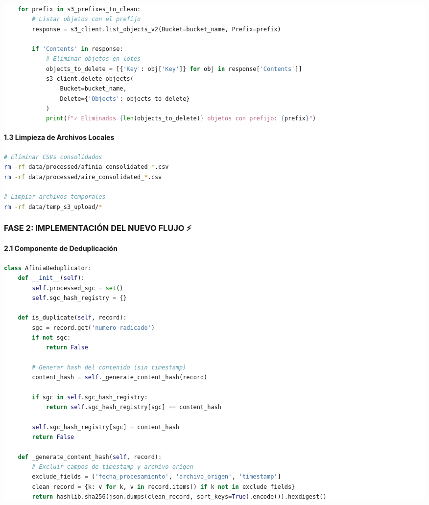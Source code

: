 ```python
    for prefix in s3_prefixes_to_clean:
        # Listar objetos con el prefijo
        response = s3_client.list_objects_v2(Bucket=bucket_name, Prefix=prefix)
        
        if 'Contents' in response:
            # Eliminar objetos en lotes
            objects_to_delete = [{'Key': obj['Key']} for obj in response['Contents']]
            s3_client.delete_objects(
                Bucket=bucket_name,
                Delete={'Objects': objects_to_delete}
            )
            print(f"✓ Eliminados {len(objects_to_delete)} objetos con prefijo: {prefix}")
```

#### 1.3 Limpieza de Archivos Locales
```bash
# Eliminar CSVs consolidados
rm -rf data/processed/afinia_consolidated_*.csv
rm -rf data/processed/aire_consolidated_*.csv

# Limpiar archivos temporales
rm -rf data/temp_s3_upload/*
```

### **FASE 2: IMPLEMENTACIÓN DEL NUEVO FLUJO** ⚡

#### 2.1 Componente de Deduplicación
```python
class AfiniaDeduplicator:
    def __init__(self):
        self.processed_sgc = set()
        self.sgc_hash_registry = {}
    
    def is_duplicate(self, record):
        sgc = record.get('numero_radicado')
        if not sgc:
            return False
        
        # Generar hash del contenido (sin timestamp)
        content_hash = self._generate_content_hash(record)
        
        if sgc in self.sgc_hash_registry:
            return self.sgc_hash_registry[sgc] == content_hash
        
        self.sgc_hash_registry[sgc] = content_hash
        return False
    
    def _generate_content_hash(self, record):
        # Excluir campos de timestamp y archivo origen
        exclude_fields = ['fecha_procesamiento', 'archivo_origen', 'timestamp']
        clean_record = {k: v for k, v in record.items() if k not in exclude_fields}
        return hashlib.sha256(json.dumps(clean_record, sort_keys=True).encode()).hexdigest()
```
